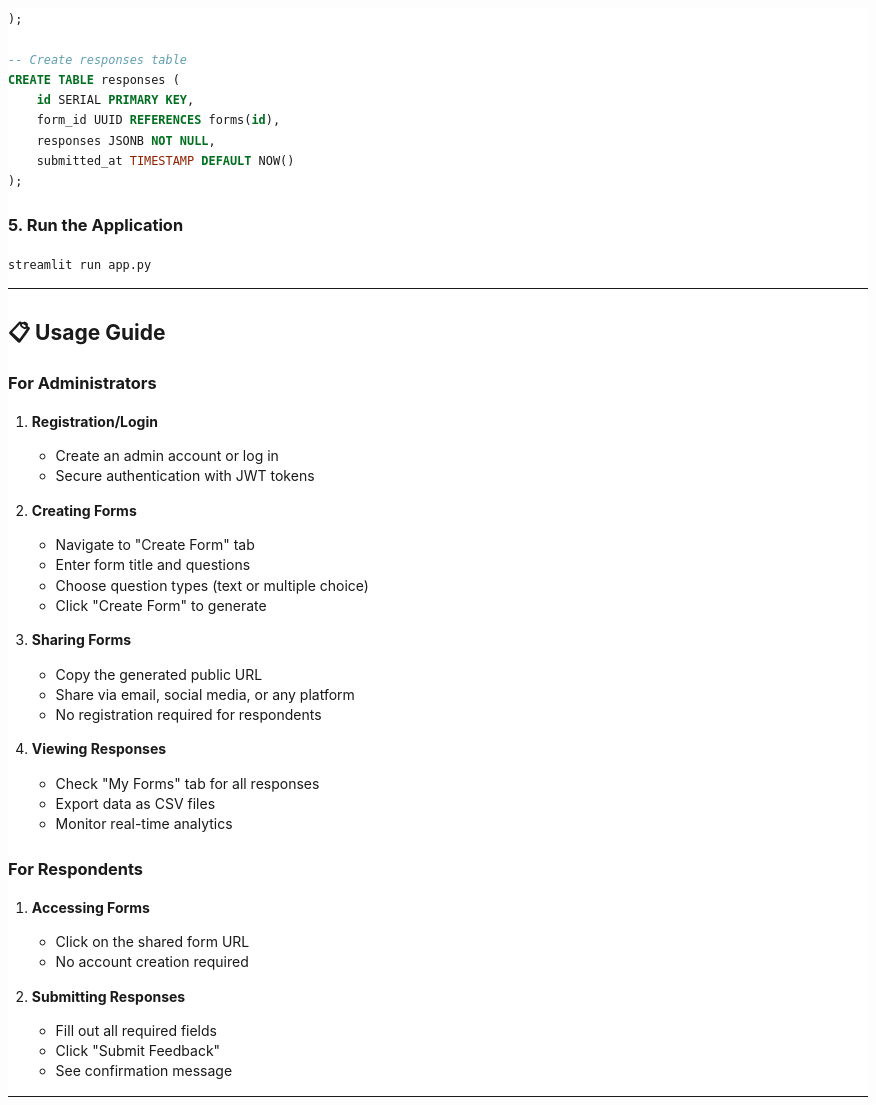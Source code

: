 ```sql
);

-- Create responses table
CREATE TABLE responses (
    id SERIAL PRIMARY KEY,
    form_id UUID REFERENCES forms(id),
    responses JSONB NOT NULL,
    submitted_at TIMESTAMP DEFAULT NOW()
);
```

### 5. Run the Application
```bash
streamlit run app.py
```

---

## 📋 Usage Guide

### For Administrators

1. **Registration/Login**
   - Create an admin account or log in
   - Secure authentication with JWT tokens

2. **Creating Forms**
   - Navigate to "Create Form" tab
   - Enter form title and questions
   - Choose question types (text or multiple choice)
   - Click "Create Form" to generate

3. **Sharing Forms**
   - Copy the generated public URL
   - Share via email, social media, or any platform
   - No registration required for respondents

4. **Viewing Responses**
   - Check "My Forms" tab for all responses
   - Export data as CSV files
   - Monitor real-time analytics

### For Respondents

1. **Accessing Forms**
   - Click on the shared form URL
   - No account creation required

2. **Submitting Responses**
   - Fill out all required fields
   - Click "Submit Feedback"
   - See confirmation message

---